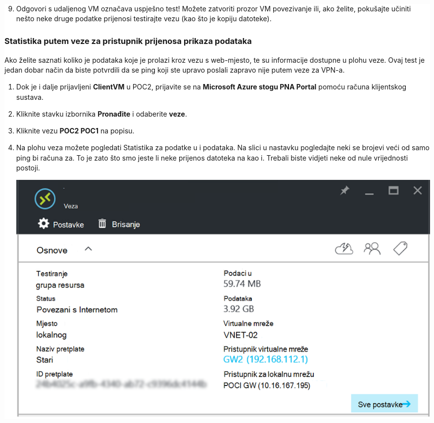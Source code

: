 9.  Odgovori s udaljenog VM označava uspješno test! Možete zatvoriti prozor VM povezivanje ili, ako želite, pokušajte učiniti nešto neke druge podatke prijenosi testirajte vezu (kao što je kopiju datoteke).

### <a name="viewing-data-transfer-statistics-through-the-gateway-connection"></a>Statistika putem veze za pristupnik prijenosa prikaza podataka


Ako želite saznati koliko je podataka koje je prolazi kroz vezu s web-mjesto, te su informacije dostupne u plohu veze. Ovaj test je jedan dobar način da biste potvrdili da se ping koji ste upravo poslali zapravo nije putem veze za VPN-a.

1.  Dok je i dalje prijavljeni **ClientVM** u POC2, prijavite se na **Microsoft Azure stogu PNA Portal** pomoću računa klijentskog sustava.

2.  Kliknite stavku izbornika **Pronađite** i odaberite **veze**.

3.  Kliknite vezu **POC2 POC1** na popisu.

4.  Na plohu veza možete pogledati Statistika za podatke u i podataka. Na slici u nastavku pogledajte neki se brojevi veći od samo ping bi računa za. To je zato što smo jeste li neke prijenos datoteka na kao i. Trebali biste vidjeti neke od nule vrijednosti postoji.

     ![](media/azure-stack-create-vpn-connection-one-node-tp2/image20.png)
